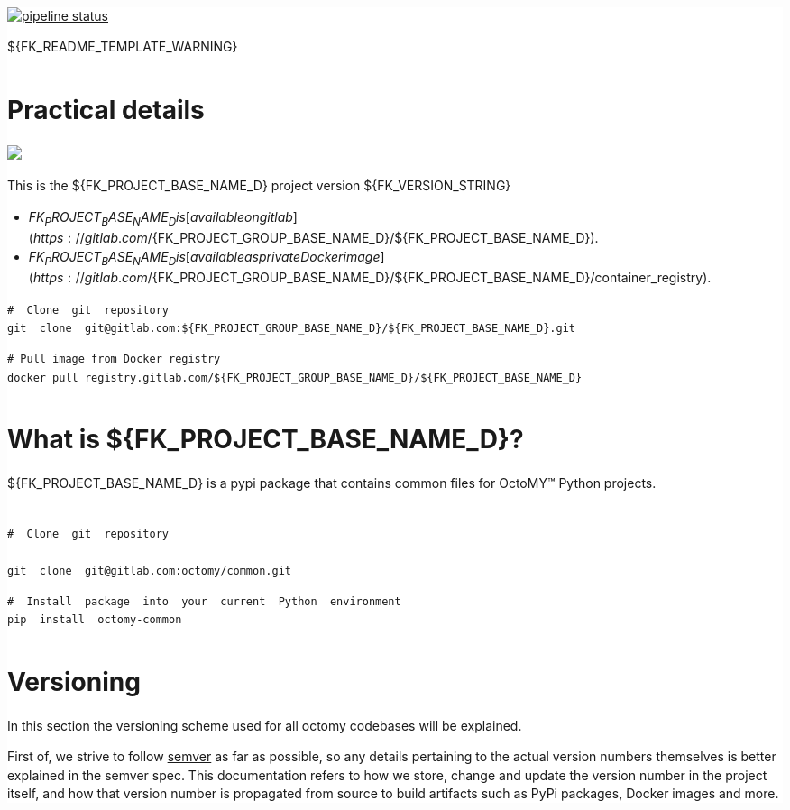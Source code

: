 [![pipeline  status](https://gitlab.com/${FK_PROJECT_GROUP_BASE_NAME_D}/${FK_PROJECT_BASE_NAME_D}/badges/production/pipeline.svg)](https://gitlab.com/${FK_PROJECT_GROUP_BASE_NAME_D}/${FK_PROJECT_BASE_NAME_D}/-/commits/production)

${FK_README_TEMPLATE_WARNING}

#  Practical details
<img  src="https://gitlab.com/${FK_PROJECT_GROUP_BASE_NAME_D}/${FK_PROJECT_BASE_NAME_D}/-/raw/production/resources/iamges/logos/1024.svg"  width="20%"/>

This is the ${FK_PROJECT_BASE_NAME_D} project version ${FK_VERSION_STRING}

- ${FK_PROJECT_BASE_NAME_D} is [available  on  gitlab](https://gitlab.com/${FK_PROJECT_GROUP_BASE_NAME_D}/${FK_PROJECT_BASE_NAME_D}).
- ${FK_PROJECT_BASE_NAME_D} is [available as private Docker image](https://gitlab.com/${FK_PROJECT_GROUP_BASE_NAME_D}/${FK_PROJECT_BASE_NAME_D}/container_registry).


```shell
#  Clone  git  repository
git  clone  git@gitlab.com:${FK_PROJECT_GROUP_BASE_NAME_D}/${FK_PROJECT_BASE_NAME_D}.git
```

```shell
# Pull image from Docker registry
docker pull registry.gitlab.com/${FK_PROJECT_GROUP_BASE_NAME_D}/${FK_PROJECT_BASE_NAME_D}

```


# What is ${FK_PROJECT_BASE_NAME_D}?

${FK_PROJECT_BASE_NAME_D} is a pypi package that contains common  files  for  OctoMY™ Python projects.


```shell

#  Clone  git  repository

git  clone  git@gitlab.com:octomy/common.git
```

```shell
#  Install  package  into  your  current  Python  environment
pip  install  octomy-common
```

# Versioning

In this section the versioning scheme used for all octomy codebases will be explained.

First of, we strive to follow [semver](https://semver.org/) as far as possible, so any details pertaining to the actual version numbers themselves is better explained in the semver spec. This documentation refers to how we store, change and update the version number in the project itself, and how that version number is propagated from source to build artifacts such as PyPi packages, Docker images and more.
